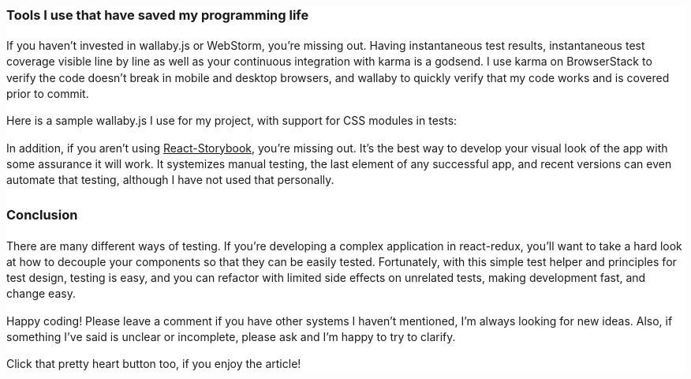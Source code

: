 

### Tools I use that have saved my programming life

If you haven’t invested in wallaby.js or WebStorm, you’re missing out. Having instantaneous test results, instantaneous test coverage visible line by line as well as your continuous integration with karma is a godsend. I use karma on BrowserStack to verify the code doesn’t break in mobile and desktop browsers, and wallaby to quickly verify that my code works and is covered prior to commit.

Here is a sample wallaby.js I use for my project, with support for CSS modules in tests:





<iframe width="700" height="250" src="https://medium.freecodecamp.org/media/ee302797f2b647d50c0716c160b6c923?postId=dedebcbd78dd" data-media-id="ee302797f2b647d50c0716c160b6c923" allowfullscreen="" frameborder="0"></iframe>





In addition, if you aren’t using [React-Storybook](https://getstorybook.io/), you’re missing out. It’s the best way to develop your visual look of the app with some assurance it will work. It systemizes manual testing, the last element of any successful app, and recent versions can even automate that testing, although I have not used that personally.

### Conclusion

There are many different ways of testing. If you’re developing a complex application in react-redux, you’ll want to take a hard look at how to decouple your components so that they can be easily tested. Fortunately, with this simple test helper and principles for test design, testing is easy, and you can refactor with limited side effects on unrelated tests, making development fast, and change easy.

Happy coding! Please leave a comment if you have other systems I haven’t mentioned, I’m always looking for new ideas. Also, if something I’ve said is unclear or incomplete, please ask and I’m happy to try to clarify.

Click that pretty heart button too, if you enjoy the article!








